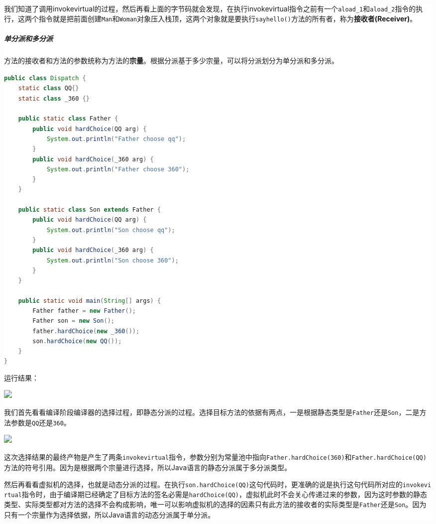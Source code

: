 我们知道了调用invokevirtual的过程，然后再看上面的字节码就会发现，在执行invokevirtual指令之前有一个`aload_1`和`aload_2`指令的执行，这两个指令就是把前面创建`Man`和`Woman`对象压入栈顶，这两个对象就是要执行`sayhello()`方法的所有者，称为**接收者(Receiver)**。

##### 单分派和多分派

方法的接收者和方法的参数统称为方法的**宗量**。根据分派基于多少宗量，可以将分派划分为单分派和多分派。

```java
public class Dispatch {
    static class QQ{}
    static class _360 {}

    public static class Father {
        public void hardChoice(QQ arg) {
            System.out.println("Father choose qq");
        }
        public void hardChoice(_360 arg) {
            System.out.println("Father choose 360");
        }
    }

    public static class Son extends Father {
        public void hardChoice(QQ arg) {
            System.out.println("Son choose qq");
        }
        public void hardChoice(_360 arg) {
            System.out.println("Son choose 360");
        }
    }

    public static void main(String[] args) {
        Father father = new Father();
        Father son = new Son();
        father.hardChoice(new _360());
        son.hardChoice(new QQ());
    }
}
```

运行结果：

![](https://tva1.sinaimg.cn/large/0081Kckwgy1gl7mt9riuyj30z603mjrt.jpg)

我们首先看看编译阶段编译器的选择过程，即静态分派的过程。选择目标方法的依据有两点，一是根据静态类型是`Father`还是`Son`，二是方法参数是`QQ`还是`360`。

![](https://tva1.sinaimg.cn/large/0081Kckwgy1gl7mvoqdyvj31hk0p678u.jpg)

这次选择结果的最终产物是产生了两条`invokevirtual`指令，参数分别为常量池中指向`Father.hardChoice(360)`和`Father.hardChoice(QQ)`方法的符号引用。因为是根据两个宗量进行选择，所以Java语言的静态分派属于多分派类型。

然后再看看虚拟机的选择，也就是动态分派的过程。在执行`son.hardChoice(QQ)`这句代码时，更准确的说是执行这句代码所对应的`invokevirtual`指令时，由于编译期已经确定了目标方法的签名必需是`hardChoice(QQ)`，虚拟机此时不会关心传递过来的参数，因为这时参数的静态类型、实际类型都对方法的选择不会构成影响，唯一可以影响虚拟机的选择的因素只有此方法的接收者的实际类型是`Father`还是`Son`。因为只有一个宗量作为选择依据，所以Java语言的动态分派属于单分派。
